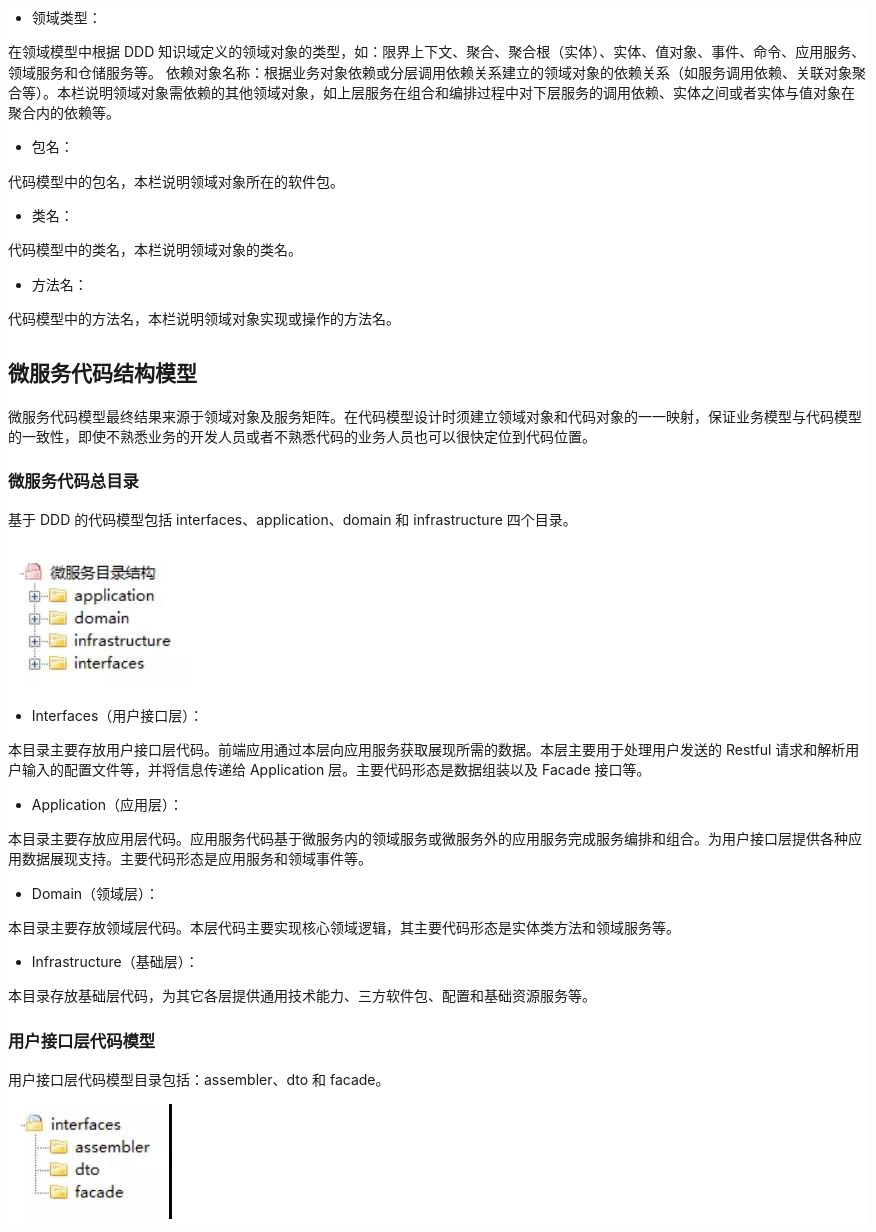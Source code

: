 * 领域类型：

在领域模型中根据 DDD 知识域定义的领域对象的类型，如：限界上下文、聚合、聚合根（实体）、实体、值对象、事件、命令、应用服务、领域服务和仓储服务等。
依赖对象名称：根据业务对象依赖或分层调用依赖关系建立的领域对象的依赖关系（如服务调用依赖、关联对象聚合等）。本栏说明领域对象需依赖的其他领域对象，如上层服务在组合和编排过程中对下层服务的调用依赖、实体之间或者实体与值对象在聚合内的依赖等。

* 包名：

代码模型中的包名，本栏说明领域对象所在的软件包。

* 类名：

代码模型中的类名，本栏说明领域对象的类名。

* 方法名：

代码模型中的方法名，本栏说明领域对象实现或操作的方法名。

## 微服务代码结构模型  

微服务代码模型最终结果来源于领域对象及服务矩阵。在代码模型设计时须建立领域对象和代码对象的一一映射，保证业务模型与代码模型的一致性，即使不熟悉业务的开发人员或者不熟悉代码的业务人员也可以很快定位到代码位置。

### 微服务代码总目录  

基于 DDD 的代码模型包括 interfaces、application、domain 和 infrastructure 四个目录。

![](./../img/micro/ddd6.png)

* Interfaces（用户接口层）：

本目录主要存放用户接口层代码。前端应用通过本层向应用服务获取展现所需的数据。本层主要用于处理用户发送的 Restful 请求和解析用户输入的配置文件等，并将信息传递给 Application 层。主要代码形态是数据组装以及 Facade 接口等。

* Application（应用层）：

本目录主要存放应用层代码。应用服务代码基于微服务内的领域服务或微服务外的应用服务完成服务编排和组合。为用户接口层提供各种应用数据展现支持。主要代码形态是应用服务和领域事件等。

* Domain（领域层）：

本目录主要存放领域层代码。本层代码主要实现核心领域逻辑，其主要代码形态是实体类方法和领域服务等。

* Infrastructure（基础层）：

本目录存放基础层代码，为其它各层提供通用技术能力、三方软件包、配置和基础资源服务等。

### 用户接口层代码模型  

用户接口层代码模型目录包括：assembler、dto 和 facade。

![](./../img/micro/ddd7.png)
